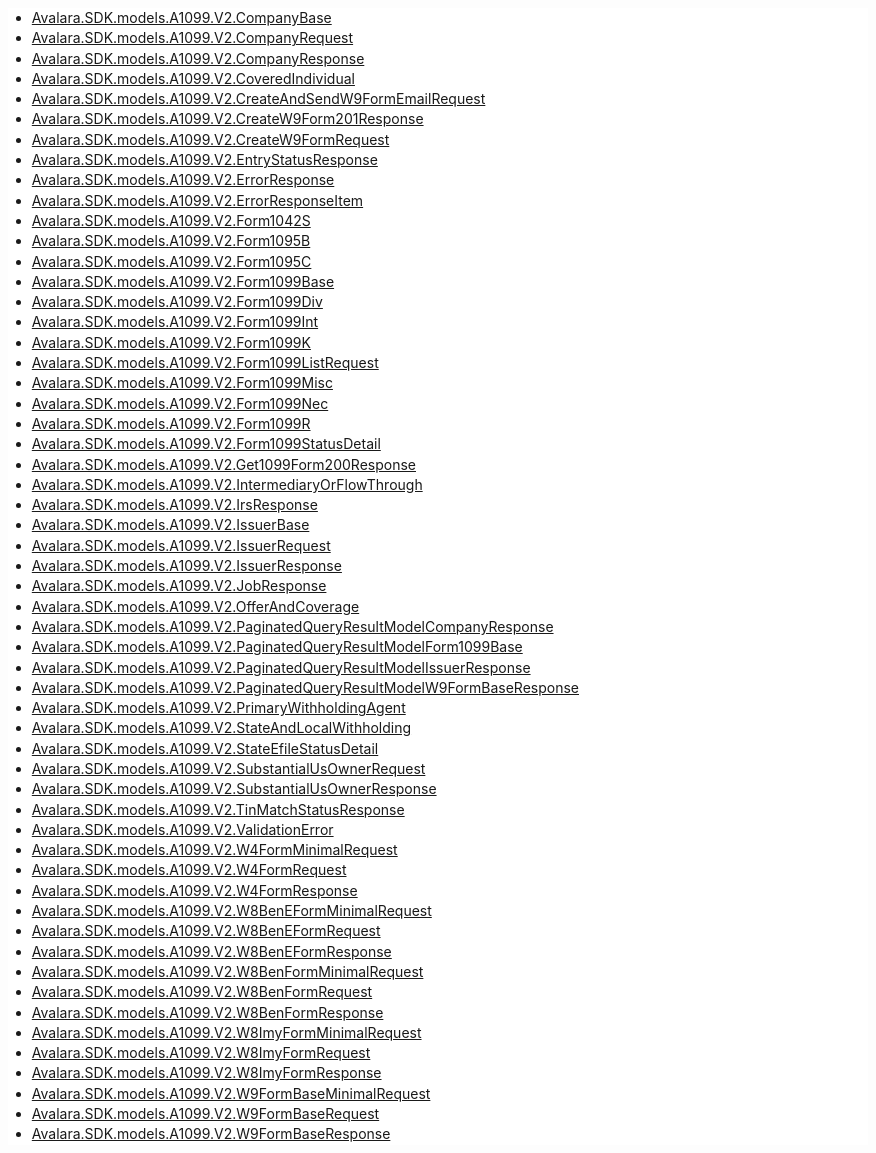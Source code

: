  - [Avalara.SDK.models.A1099.V2.CompanyBase](docs/A1099/V2/CompanyBase.md)
 - [Avalara.SDK.models.A1099.V2.CompanyRequest](docs/A1099/V2/CompanyRequest.md)
 - [Avalara.SDK.models.A1099.V2.CompanyResponse](docs/A1099/V2/CompanyResponse.md)
 - [Avalara.SDK.models.A1099.V2.CoveredIndividual](docs/A1099/V2/CoveredIndividual.md)
 - [Avalara.SDK.models.A1099.V2.CreateAndSendW9FormEmailRequest](docs/A1099/V2/CreateAndSendW9FormEmailRequest.md)
 - [Avalara.SDK.models.A1099.V2.CreateW9Form201Response](docs/A1099/V2/CreateW9Form201Response.md)
 - [Avalara.SDK.models.A1099.V2.CreateW9FormRequest](docs/A1099/V2/CreateW9FormRequest.md)
 - [Avalara.SDK.models.A1099.V2.EntryStatusResponse](docs/A1099/V2/EntryStatusResponse.md)
 - [Avalara.SDK.models.A1099.V2.ErrorResponse](docs/A1099/V2/ErrorResponse.md)
 - [Avalara.SDK.models.A1099.V2.ErrorResponseItem](docs/A1099/V2/ErrorResponseItem.md)
 - [Avalara.SDK.models.A1099.V2.Form1042S](docs/A1099/V2/Form1042S.md)
 - [Avalara.SDK.models.A1099.V2.Form1095B](docs/A1099/V2/Form1095B.md)
 - [Avalara.SDK.models.A1099.V2.Form1095C](docs/A1099/V2/Form1095C.md)
 - [Avalara.SDK.models.A1099.V2.Form1099Base](docs/A1099/V2/Form1099Base.md)
 - [Avalara.SDK.models.A1099.V2.Form1099Div](docs/A1099/V2/Form1099Div.md)
 - [Avalara.SDK.models.A1099.V2.Form1099Int](docs/A1099/V2/Form1099Int.md)
 - [Avalara.SDK.models.A1099.V2.Form1099K](docs/A1099/V2/Form1099K.md)
 - [Avalara.SDK.models.A1099.V2.Form1099ListRequest](docs/A1099/V2/Form1099ListRequest.md)
 - [Avalara.SDK.models.A1099.V2.Form1099Misc](docs/A1099/V2/Form1099Misc.md)
 - [Avalara.SDK.models.A1099.V2.Form1099Nec](docs/A1099/V2/Form1099Nec.md)
 - [Avalara.SDK.models.A1099.V2.Form1099R](docs/A1099/V2/Form1099R.md)
 - [Avalara.SDK.models.A1099.V2.Form1099StatusDetail](docs/A1099/V2/Form1099StatusDetail.md)
 - [Avalara.SDK.models.A1099.V2.Get1099Form200Response](docs/A1099/V2/Get1099Form200Response.md)
 - [Avalara.SDK.models.A1099.V2.IntermediaryOrFlowThrough](docs/A1099/V2/IntermediaryOrFlowThrough.md)
 - [Avalara.SDK.models.A1099.V2.IrsResponse](docs/A1099/V2/IrsResponse.md)
 - [Avalara.SDK.models.A1099.V2.IssuerBase](docs/A1099/V2/IssuerBase.md)
 - [Avalara.SDK.models.A1099.V2.IssuerRequest](docs/A1099/V2/IssuerRequest.md)
 - [Avalara.SDK.models.A1099.V2.IssuerResponse](docs/A1099/V2/IssuerResponse.md)
 - [Avalara.SDK.models.A1099.V2.JobResponse](docs/A1099/V2/JobResponse.md)
 - [Avalara.SDK.models.A1099.V2.OfferAndCoverage](docs/A1099/V2/OfferAndCoverage.md)
 - [Avalara.SDK.models.A1099.V2.PaginatedQueryResultModelCompanyResponse](docs/A1099/V2/PaginatedQueryResultModelCompanyResponse.md)
 - [Avalara.SDK.models.A1099.V2.PaginatedQueryResultModelForm1099Base](docs/A1099/V2/PaginatedQueryResultModelForm1099Base.md)
 - [Avalara.SDK.models.A1099.V2.PaginatedQueryResultModelIssuerResponse](docs/A1099/V2/PaginatedQueryResultModelIssuerResponse.md)
 - [Avalara.SDK.models.A1099.V2.PaginatedQueryResultModelW9FormBaseResponse](docs/A1099/V2/PaginatedQueryResultModelW9FormBaseResponse.md)
 - [Avalara.SDK.models.A1099.V2.PrimaryWithholdingAgent](docs/A1099/V2/PrimaryWithholdingAgent.md)
 - [Avalara.SDK.models.A1099.V2.StateAndLocalWithholding](docs/A1099/V2/StateAndLocalWithholding.md)
 - [Avalara.SDK.models.A1099.V2.StateEfileStatusDetail](docs/A1099/V2/StateEfileStatusDetail.md)
 - [Avalara.SDK.models.A1099.V2.SubstantialUsOwnerRequest](docs/A1099/V2/SubstantialUsOwnerRequest.md)
 - [Avalara.SDK.models.A1099.V2.SubstantialUsOwnerResponse](docs/A1099/V2/SubstantialUsOwnerResponse.md)
 - [Avalara.SDK.models.A1099.V2.TinMatchStatusResponse](docs/A1099/V2/TinMatchStatusResponse.md)
 - [Avalara.SDK.models.A1099.V2.ValidationError](docs/A1099/V2/ValidationError.md)
 - [Avalara.SDK.models.A1099.V2.W4FormMinimalRequest](docs/A1099/V2/W4FormMinimalRequest.md)
 - [Avalara.SDK.models.A1099.V2.W4FormRequest](docs/A1099/V2/W4FormRequest.md)
 - [Avalara.SDK.models.A1099.V2.W4FormResponse](docs/A1099/V2/W4FormResponse.md)
 - [Avalara.SDK.models.A1099.V2.W8BenEFormMinimalRequest](docs/A1099/V2/W8BenEFormMinimalRequest.md)
 - [Avalara.SDK.models.A1099.V2.W8BenEFormRequest](docs/A1099/V2/W8BenEFormRequest.md)
 - [Avalara.SDK.models.A1099.V2.W8BenEFormResponse](docs/A1099/V2/W8BenEFormResponse.md)
 - [Avalara.SDK.models.A1099.V2.W8BenFormMinimalRequest](docs/A1099/V2/W8BenFormMinimalRequest.md)
 - [Avalara.SDK.models.A1099.V2.W8BenFormRequest](docs/A1099/V2/W8BenFormRequest.md)
 - [Avalara.SDK.models.A1099.V2.W8BenFormResponse](docs/A1099/V2/W8BenFormResponse.md)
 - [Avalara.SDK.models.A1099.V2.W8ImyFormMinimalRequest](docs/A1099/V2/W8ImyFormMinimalRequest.md)
 - [Avalara.SDK.models.A1099.V2.W8ImyFormRequest](docs/A1099/V2/W8ImyFormRequest.md)
 - [Avalara.SDK.models.A1099.V2.W8ImyFormResponse](docs/A1099/V2/W8ImyFormResponse.md)
 - [Avalara.SDK.models.A1099.V2.W9FormBaseMinimalRequest](docs/A1099/V2/W9FormBaseMinimalRequest.md)
 - [Avalara.SDK.models.A1099.V2.W9FormBaseRequest](docs/A1099/V2/W9FormBaseRequest.md)
 - [Avalara.SDK.models.A1099.V2.W9FormBaseResponse](docs/A1099/V2/W9FormBaseResponse.md)